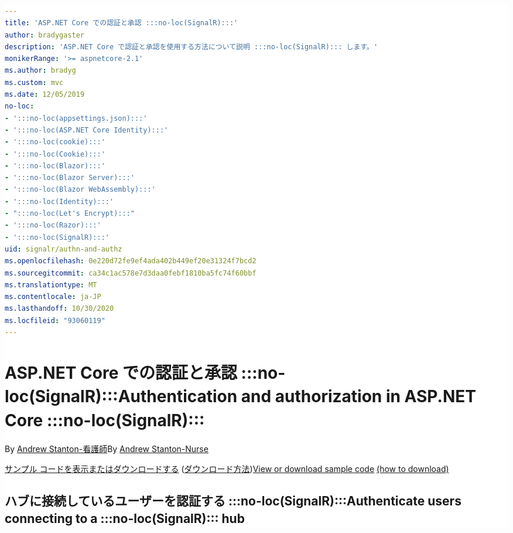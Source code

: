```yaml
---
title: 'ASP.NET Core での認証と承認 :::no-loc(SignalR):::'
author: bradygaster
description: 'ASP.NET Core で認証と承認を使用する方法について説明 :::no-loc(SignalR)::: します。'
monikerRange: '>= aspnetcore-2.1'
ms.author: bradyg
ms.custom: mvc
ms.date: 12/05/2019
no-loc:
- ':::no-loc(appsettings.json):::'
- ':::no-loc(ASP.NET Core Identity):::'
- ':::no-loc(cookie):::'
- ':::no-loc(Cookie):::'
- ':::no-loc(Blazor):::'
- ':::no-loc(Blazor Server):::'
- ':::no-loc(Blazor WebAssembly):::'
- ':::no-loc(Identity):::'
- ":::no-loc(Let's Encrypt):::"
- ':::no-loc(Razor):::'
- ':::no-loc(SignalR):::'
uid: signalr/authn-and-authz
ms.openlocfilehash: 0e220d72fe9ef4ada402b449ef20e31324f7bcd2
ms.sourcegitcommit: ca34c1ac578e7d3daa0febf1810ba5fc74f60bbf
ms.translationtype: MT
ms.contentlocale: ja-JP
ms.lasthandoff: 10/30/2020
ms.locfileid: "93060119"
---
```

# <a name="authentication-and-authorization-in-aspnet-core-no-locsignalr"></a><span data-ttu-id="163c0-103">ASP.NET Core での認証と承認 :::no-loc(SignalR):::</span><span class="sxs-lookup"><span data-stu-id="163c0-103">Authentication and authorization in ASP.NET Core :::no-loc(SignalR):::</span></span>

<span data-ttu-id="163c0-104">By [Andrew Stanton-看護師](https://twitter.com/anurse)</span><span class="sxs-lookup"><span data-stu-id="163c0-104">By [Andrew Stanton-Nurse](https://twitter.com/anurse)</span></span>

<span data-ttu-id="163c0-105">[サンプル コードを表示またはダウンロードする](https://github.com/dotnet/AspNetCore.Docs/tree/master/aspnetcore/signalr/authn-and-authz/sample/) ([ダウンロード方法](xref:index#how-to-download-a-sample))</span><span class="sxs-lookup"><span data-stu-id="163c0-105">[View or download sample code](https://github.com/dotnet/AspNetCore.Docs/tree/master/aspnetcore/signalr/authn-and-authz/sample/) [(how to download)](xref:index#how-to-download-a-sample)</span></span>

## <a name="authenticate-users-connecting-to-a-no-locsignalr-hub"></a><span data-ttu-id="163c0-106">ハブに接続しているユーザーを認証する :::no-loc(SignalR):::</span><span class="sxs-lookup"><span data-stu-id="163c0-106">Authenticate users connecting to a :::no-loc(SignalR)::: hub</span></span>
